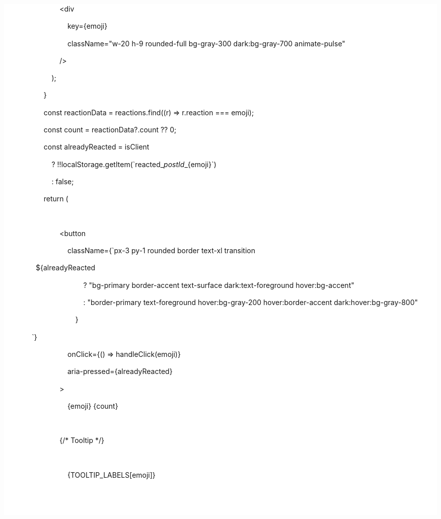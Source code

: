                             <div

                                key={emoji}

                                className="w-20 h-9 rounded-full bg-gray-300 dark:bg-gray-700 animate-pulse"

                            />

                        );

                    }

  

                    const reactionData = reactions.find((r) => r.reaction === emoji);

                    const count = reactionData?.count ?? 0;

  

                    const alreadyReacted = isClient

                        ? !!localStorage.getItem(\`reacted\_${postId}\_${emoji}\`)

                        : false;

  

                    return (

                        <div key={emoji} className="relative group">

                            <button

                                className={\`px-3 py-1 rounded border text-xl transition

                ${alreadyReacted

                                        ? "bg-primary border-accent text-surface dark:text-foreground hover:bg-accent"

                                        : "border-primary text-foreground hover:bg-gray-200 hover:border-accent dark:hover:bg-gray-800"

                                    }

              \`}

                                onClick={() => handleClick(emoji)}

                                aria-pressed={alreadyReacted}

                            >

                                {emoji} {count}

                            </button>

  

                            {/\* Tooltip \*/}

                            <span className="absolute bottom-full mb-2 left-1/2 -translate-x-1/2 px-2 py-1 text-xs text-white bg-gray-800 rounded opacity-0 group-hover:opacity-100 transition whitespace-nowrap z-10">

                                {TOOLTIP\_LABELS\[emoji\]}

                            </span>

                        </div>
